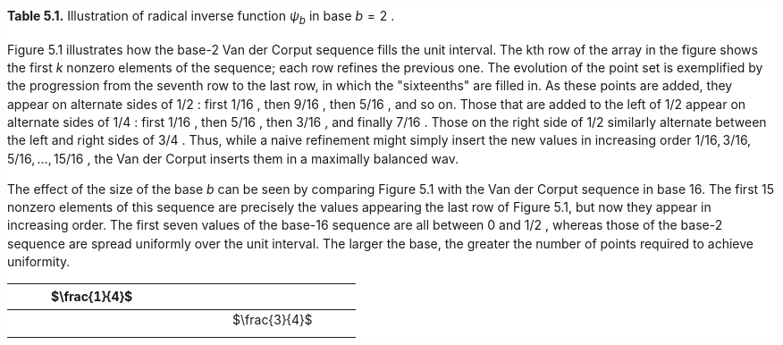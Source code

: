 **Table 5.1.** Illustration of radical inverse function  $\psi_b$  in base  $b = 2$ .

Figure 5.1 illustrates how the base-2 Van der Corput sequence fills the unit interval. The kth row of the array in the figure shows the first  $k$  nonzero elements of the sequence; each row refines the previous one. The evolution of the point set is exemplified by the progression from the seventh row to the last row, in which the "sixteenths" are filled in. As these points are added, they appear on alternate sides of  $1/2$ : first  $1/16$ , then  $9/16$ , then  $5/16$ , and so on. Those that are added to the left of  $1/2$  appear on alternate sides of  $1/4$ : first  $1/16$ , then  $5/16$ , then  $3/16$ , and finally  $7/16$ . Those on the right side of  $1/2$ similarly alternate between the left and right sides of  $3/4$ . Thus, while a naive refinement might simply insert the new values in increasing order  $1/16, 3/16,$  $5/16, \ldots, 15/16$ , the Van der Corput inserts them in a maximally balanced wav.

The effect of the size of the base  $b$  can be seen by comparing Figure 5.1 with the Van der Corput sequence in base 16. The first 15 nonzero elements of this sequence are precisely the values appearing the last row of Figure 5.1, but now they appear in increasing order. The first seven values of the base-16 sequence are all between 0 and  $1/2$ , whereas those of the base-2 sequence are spread uniformly over the unit interval. The larger the base, the greater the number of points required to achieve uniformity.

|                               |                                                                       |                | $\frac{1}{4}$                                     |                                                                                                                                      |               |                |                                                                                                                 |                                                       |                     |                 |                                                                                                                                                                                                                                                                                                                                                                                                                                                               |                 |                                     |                 |
|-------------------------------|-----------------------------------------------------------------------|----------------|---------------------------------------------------|--------------------------------------------------------------------------------------------------------------------------------------|---------------|----------------|-----------------------------------------------------------------------------------------------------------------|-------------------------------------------------------|---------------------|-----------------|---------------------------------------------------------------------------------------------------------------------------------------------------------------------------------------------------------------------------------------------------------------------------------------------------------------------------------------------------------------------------------------------------------------------------------------------------------------|-----------------|-------------------------------------|-----------------|
|                               |                                                                       |                |                                                   |                                                                                                                                      |               |                |                                                                                                                 |                                                       |                     |                 | $\frac{3}{4}$                                                                                                                                                                                                                                                                                                                                                                                                                                                 |                 |                                     |                 |
|                               |                                                                       |                |                                                   |                                                                                                                                      |               |                |                                                                                                                 |                                                       |                     |                 |                                                                                                                                                                                                                                                                                                                                                                                                                                                               |                 |                                     |                 |